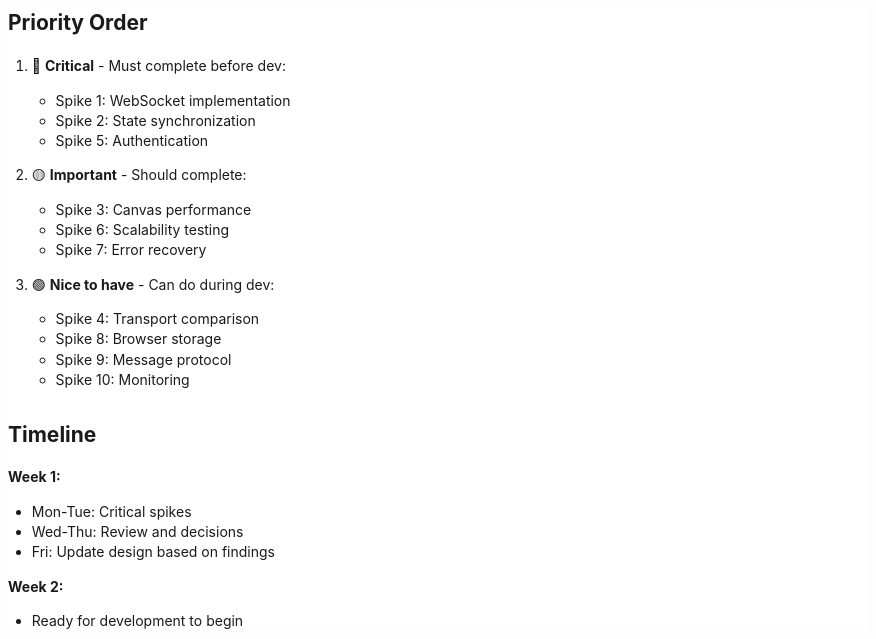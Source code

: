 ## Priority Order

1. 🔴 **Critical** - Must complete before dev:
   - Spike 1: WebSocket implementation
   - Spike 2: State synchronization
   - Spike 5: Authentication

2. 🟡 **Important** - Should complete:
   - Spike 3: Canvas performance
   - Spike 6: Scalability testing
   - Spike 7: Error recovery

3. 🟢 **Nice to have** - Can do during dev:
   - Spike 4: Transport comparison
   - Spike 8: Browser storage
   - Spike 9: Message protocol
   - Spike 10: Monitoring

## Timeline

**Week 1:**
- Mon-Tue: Critical spikes
- Wed-Thu: Review and decisions
- Fri: Update design based on findings

**Week 2:**
- Ready for development to begin